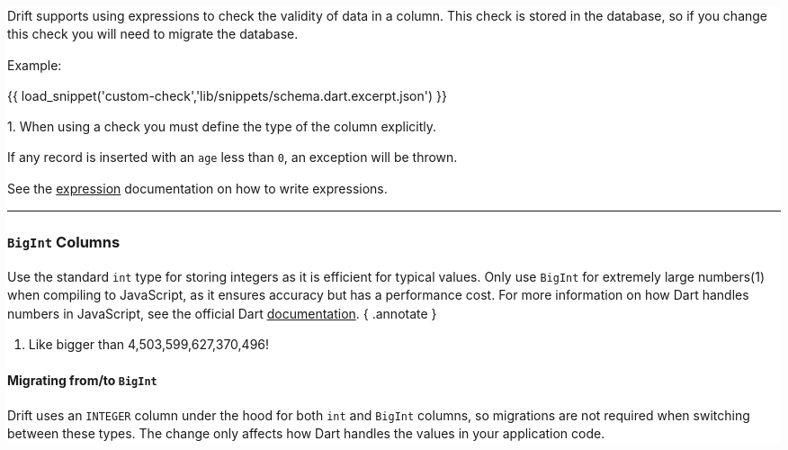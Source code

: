 Drift supports using expressions to check the validity of data in a column. This check is stored in the database, so if you change this check you will need to migrate the database.

Example:

<div class="annotate" markdown>

{{ load_snippet('custom-check','lib/snippets/schema.dart.excerpt.json') }}

</div>
1. When using a check you must define the type of the column explicitly.

If any record is inserted with an `age` less than `0`, an exception will be thrown.

See the [expression](./dart_api/expressions.md) documentation on how to write expressions.

---

### `BigInt` Columns

Use the standard `int` type for storing integers as it is efficient for typical values. Only use `BigInt` for extremely large numbers(1) when compiling to JavaScript, as it ensures accuracy but has a performance cost. For more information on how Dart handles numbers in JavaScript, see the official Dart [documentation](https://dart.dev/guides/language/numbers#what-should-you-do).
{ .annotate }

1. Like bigger than 4,503,599,627,370,496!

#### Migrating from/to `BigInt`

Drift uses an `INTEGER` column under the hood for both `int` and `BigInt` columns, so migrations are not required when switching between these types. The change only affects how Dart handles the values in your application code.





